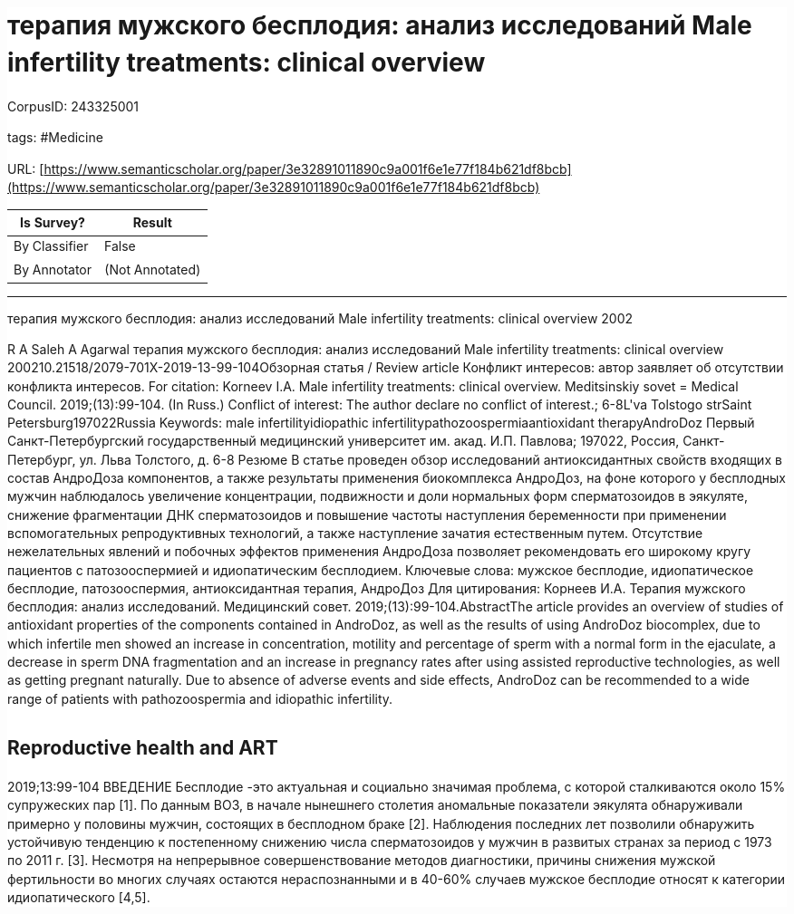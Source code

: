 # терапия мужского бесплодия: анализ исследований Male infertility treatments: clinical overview

CorpusID: 243325001
 
tags: #Medicine

URL: [https://www.semanticscholar.org/paper/3e32891011890c9a001f6e1e77f184b621df8bcb](https://www.semanticscholar.org/paper/3e32891011890c9a001f6e1e77f184b621df8bcb)
 
| Is Survey?        | Result          |
| ----------------- | --------------- |
| By Classifier     | False |
| By Annotator      | (Not Annotated) |

---

терапия мужского бесплодия: анализ исследований Male infertility treatments: clinical overview
2002

R A Saleh 
A Agarwal 
терапия мужского бесплодия: анализ исследований Male infertility treatments: clinical overview
200210.21518/2079-701X-2019-13-99-104Обзорная статья / Review article Конфликт интересов: автор заявляет об отсутствии конфликта интересов. For citation: Korneev I.A. Male infertility treatments: clinical overview. Meditsinskiy sovet = Medical Council. 2019;(13):99-104. (In Russ.) Conflict of interest: The author declare no conflict of interest.; 6-8L'va Tolstogo strSaint Petersburg197022Russia Keywords: male infertilityidiopathic infertilitypathozoospermiaantioxidant therapyAndroDoz
Первый Санкт-Петербургский государственный медицинский университет им. акад. И.П. Павлова; 197022, Россия, Санкт-Петербург, ул. Льва Толстого, д. 6-8    Резюме В статье проведен обзор исследований антиоксидантных свойств входящих в состав АндроДоза компонентов, а также результаты применения биокомплекса АндроДоз, на фоне которого у бесплодных мужчин наблюдалось увеличение концентрации, подвижности и доли нормальных форм сперматозоидов в эякуляте, снижение фрагментации ДНК сперматозоидов и повышение частоты наступления беременности при применении вспомогательных репродуктивных технологий, а также наступление зачатия естественным путем. Отсутствие нежелательных явлений и побочных эффектов применения АндроДоза позволяет рекомендовать его широкому кругу пациентов с патозооспермией и идиопатическим бесплодием. Ключевые слова: мужское бесплодие, идиопатическое бесплодие, патозооспермия, антиоксидантная терапия, АндроДоз Для цитирования: Корнеев И.А. Терапия мужского бесплодия: анализ исследований. Медицинский совет. 2019;(13):99-104.AbstractThe article provides an overview of studies of antioxidant properties of the components contained in AndroDoz, as well as the results of using AndroDoz biocomplex, due to which infertile men showed an increase in concentration, motility and percentage of sperm with a normal form in the ejaculate, a decrease in sperm DNA fragmentation and an increase in pregnancy rates after using assisted reproductive technologies, as well as getting pregnant naturally. Due to absence of adverse events and side effects, AndroDoz can be recommended to a wide range of patients with pathozoospermia and idiopathic infertility.

## Reproductive health and ART

2019;13:99-104 ВВЕДЕНИЕ Бесплодие -это актуальная и социально значимая проблема, с которой сталкиваются около 15% супружеских пар [1]. По данным ВОЗ, в начале нынешнего столетия аномальные показатели эякулята обнаруживали примерно у половины мужчин, состоящих в бесплодном браке [2]. Наблюдения последних лет позволили обнаружить устойчивую тенденцию к постепенному снижению числа сперматозоидов у мужчин в развитых странах за период с 1973 по 2011 г. [3]. Несмотря на непрерывное совершенствование методов диагностики, причины снижения мужской фертильности во многих случаях остаются нераспознанными и в 40-60% случаев мужское бесплодие относят к категории идиопатического [4,5].
